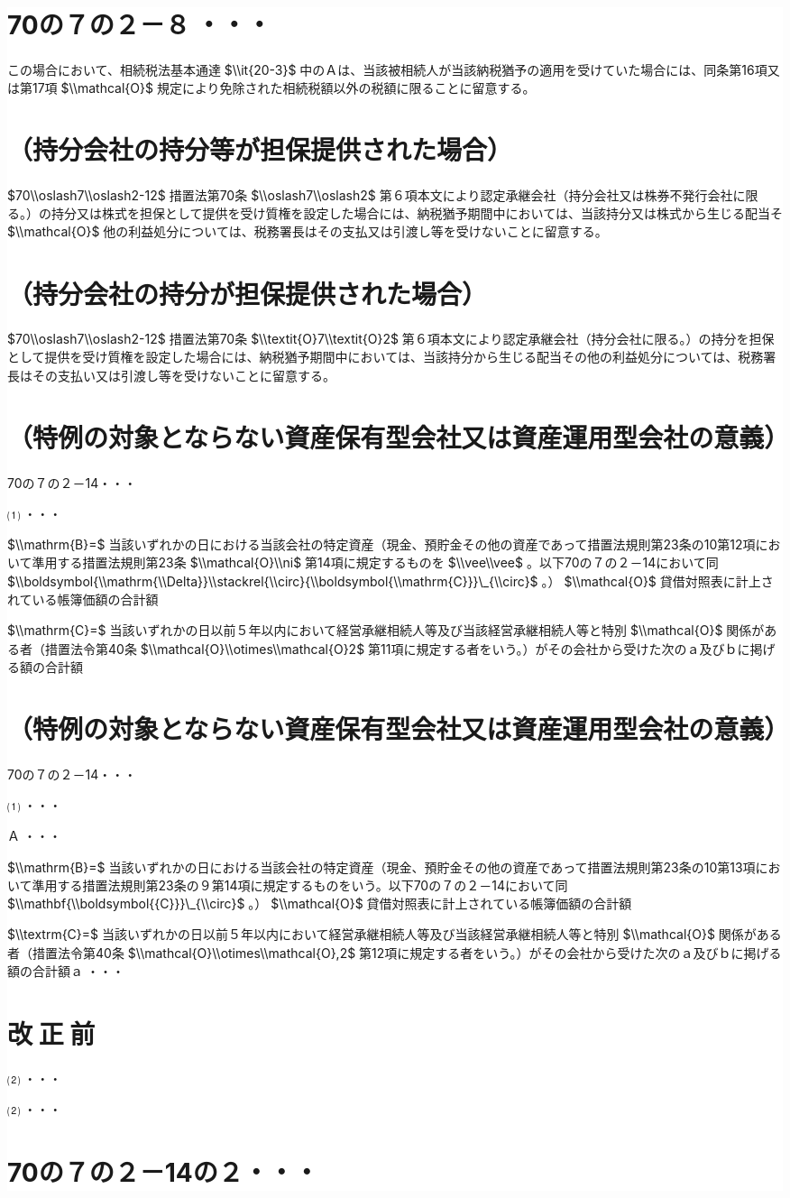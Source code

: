 # 70の７の２－８ ・・・

この場合において、相続税法基本通達 $\\it{20-3}$ 中のＡは、当該被相続人が当該納税猶予の適用を受けていた場合には、同条第16項又は第17項 $\\mathcal{O}$ 規定により免除された相続税額以外の税額に限ることに留意する。

# （持分会社の持分等が担保提供された場合）

$70\\oslash7\\oslash2-12$ 措置法第70条 $\\oslash7\\oslash2$ 第６項本文により認定承継会社（持分会社又は株券不発行会社に限る。）の持分又は株式を担保として提供を受け質権を設定した場合には、納税猶予期間中においては、当該持分又は株式から生じる配当そ $\\mathcal{O}$ 他の利益処分については、税務署長はその支払又は引渡し等を受けないことに留意する。

# （持分会社の持分が担保提供された場合）

$70\\oslash7\\oslash2-12$ 措置法第70条 $\\textit{O}7\\textit{O}2$ 第６項本文により認定承継会社（持分会社に限る。）の持分を担保として提供を受け質権を設定した場合には、納税猶予期間中においては、当該持分から生じる配当その他の利益処分については、税務署長はその支払い又は引渡し等を受けないことに留意する。

# （特例の対象とならない資産保有型会社又は資産運用型会社の意義）

70の７の２－14・・・

⑴ ・・・

$\\mathrm{B}=$ 当該いずれかの日における当該会社の特定資産（現金、預貯金その他の資産であって措置法規則第23条の10第12項において準用する措置法規則第23条 $\\mathcal{O}\\ni$ 第14項に規定するものを $\\vee\\vee$ 。以下70の７の２－14において同 $\\boldsymbol{\\mathrm{\\Delta}}\\stackrel{\\circ}{\\boldsymbol{\\mathrm{C}}}\_{\\circ}$ 。） $\\mathcal{O}$ 貸借対照表に計上されている帳簿価額の合計額

$\\mathrm{C}=$ 当該いずれかの日以前５年以内において経営承継相続人等及び当該経営承継相続人等と特別 $\\mathcal{O}$ 関係がある者（措置法令第40条 $\\mathcal{O}\\otimes\\mathcal{O}2$ 第11項に規定する者をいう。）がその会社から受けた次のａ及びｂに掲げる額の合計額

# （特例の対象とならない資産保有型会社又は資産運用型会社の意義）

70の７の２－14・・・

⑴ ・・・

Ａ ・・・

$\\mathrm{B}=$ 当該いずれかの日における当該会社の特定資産（現金、預貯金その他の資産であって措置法規則第23条の10第13項において準用する措置法規則第23条の９第14項に規定するものをいう。以下70の７の２－14において同 $\\mathbf{\\boldsymbol{{C}}}\_{\\circ}$ 。） $\\mathcal{O}$ 貸借対照表に計上されている帳簿価額の合計額

$\\textrm{C}=$ 当該いずれかの日以前５年以内において経営承継相続人等及び当該経営承継相続人等と特別 $\\mathcal{O}$ 関係がある者（措置法令第40条 $\\mathcal{O}\\otimes\\mathcal{O},2$ 第12項に規定する者をいう。）がその会社から受けた次のａ及びｂに掲げる額の合計額ａ ・・・

# 改 正 前

⑵ ・・・

⑵ ・・・

# 70の７の２－14の２・・・
